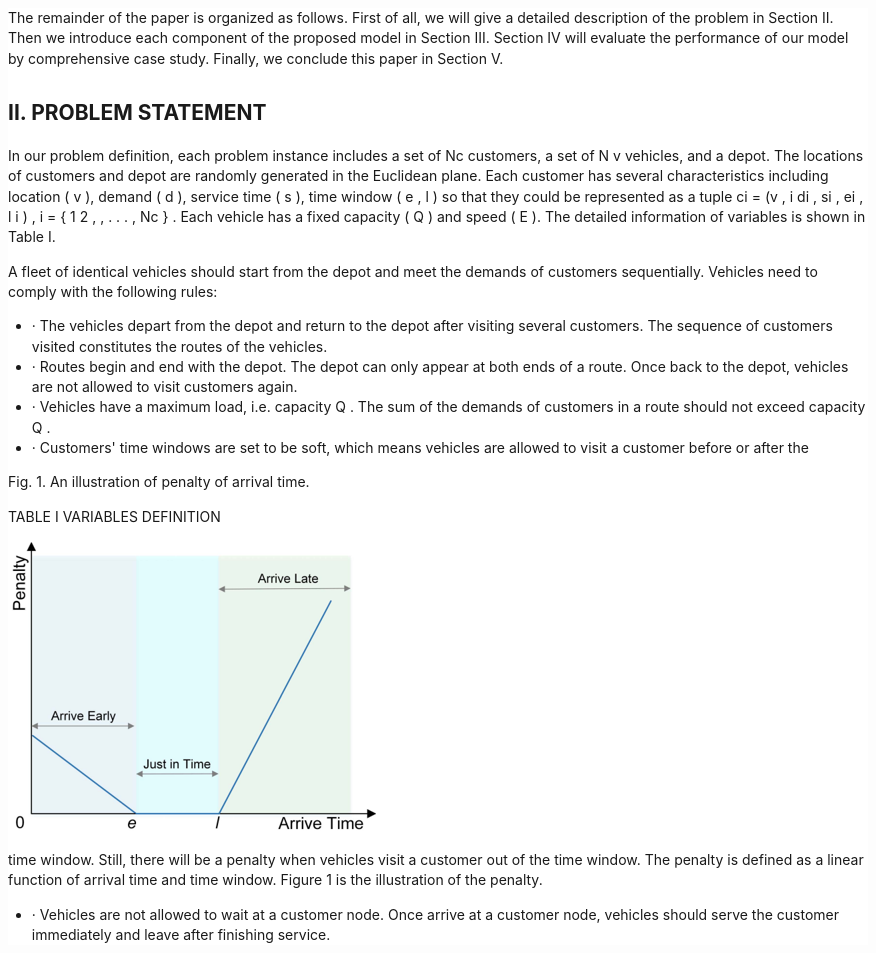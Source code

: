 The remainder of the paper is organized as follows. First of all, we will give a detailed description of the problem in Section II. Then we introduce each component of the proposed model in Section III. Section IV will evaluate the performance of our model by comprehensive case study. Finally, we conclude this paper in Section V.

## II. PROBLEM STATEMENT

In our problem definition, each problem instance includes a set of Nc customers, a set of N v vehicles, and a depot. The locations of customers and depot are randomly generated in the Euclidean plane. Each customer has several characteristics including location ( v ), demand ( d ), service time ( s ), time window ( e , l ) so that they could be represented as a tuple ci = (v , i di , si , ei , l i ) , i = { 1 2 , , . . . , Nc } . Each vehicle has a fixed capacity ( Q ) and speed ( E ). The detailed information of variables is shown in Table I.

A fleet of identical vehicles should start from the depot and meet the demands of customers sequentially. Vehicles need to comply with the following rules:

- · The vehicles depart from the depot and return to the depot after visiting several customers. The sequence of customers visited constitutes the routes of the vehicles.
- · Routes begin and end with the depot. The depot can only appear at both ends of a route. Once back to the depot, vehicles are not allowed to visit customers again.
- · Vehicles have a maximum load, i.e. capacity Q . The sum of the demands of customers in a route should not exceed capacity Q .
- · Customers' time windows are set to be soft, which means vehicles are allowed to visit a customer before or after the

Fig. 1. An illustration of penalty of arrival time.

TABLE I VARIABLES DEFINITION

![Image](0_Artifacts/[ren2022]_A_multi-agent_reinforcement_learning_method_with_route_recorders_for_vehicle_routing_in_supply_chain_management_artifacts/image_000001_22dd8860ac6db5e1dd1c66efcc46c79f3ae1d329b56e3e2c6542a3fa4a752113.png)

time window. Still, there will be a penalty when vehicles visit a customer out of the time window. The penalty is defined as a linear function of arrival time and time window. Figure 1 is the illustration of the penalty.

- · Vehicles are not allowed to wait at a customer node. Once arrive at a customer node, vehicles should serve the customer immediately and leave after finishing service.
